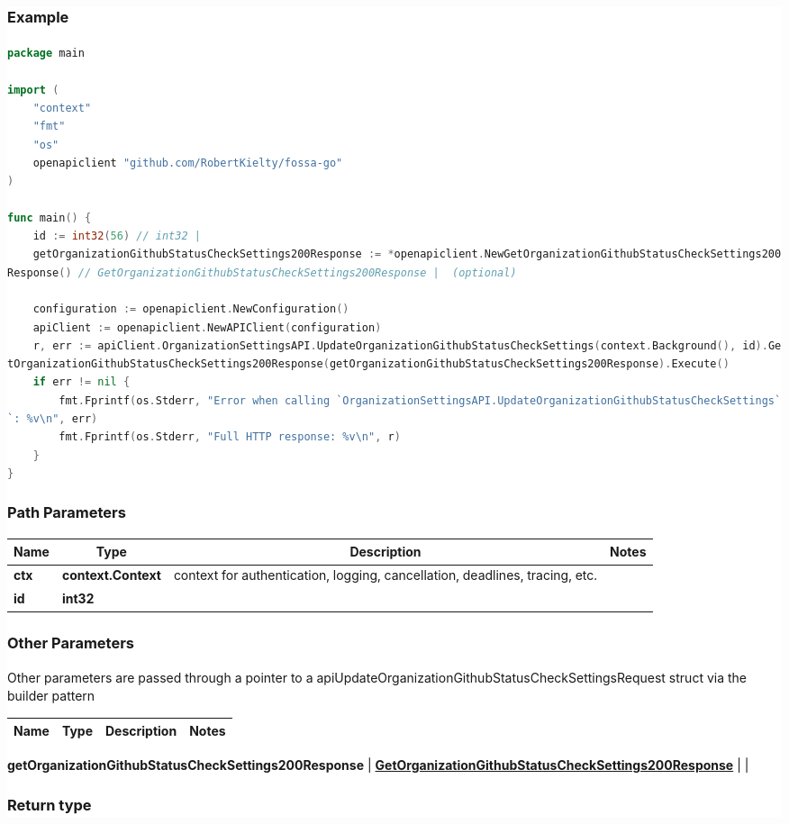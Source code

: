



### Example

```go
package main

import (
	"context"
	"fmt"
	"os"
	openapiclient "github.com/RobertKielty/fossa-go"
)

func main() {
	id := int32(56) // int32 | 
	getOrganizationGithubStatusCheckSettings200Response := *openapiclient.NewGetOrganizationGithubStatusCheckSettings200Response() // GetOrganizationGithubStatusCheckSettings200Response |  (optional)

	configuration := openapiclient.NewConfiguration()
	apiClient := openapiclient.NewAPIClient(configuration)
	r, err := apiClient.OrganizationSettingsAPI.UpdateOrganizationGithubStatusCheckSettings(context.Background(), id).GetOrganizationGithubStatusCheckSettings200Response(getOrganizationGithubStatusCheckSettings200Response).Execute()
	if err != nil {
		fmt.Fprintf(os.Stderr, "Error when calling `OrganizationSettingsAPI.UpdateOrganizationGithubStatusCheckSettings``: %v\n", err)
		fmt.Fprintf(os.Stderr, "Full HTTP response: %v\n", r)
	}
}
```

### Path Parameters


Name | Type | Description  | Notes
------------- | ------------- | ------------- | -------------
**ctx** | **context.Context** | context for authentication, logging, cancellation, deadlines, tracing, etc.
**id** | **int32** |  | 

### Other Parameters

Other parameters are passed through a pointer to a apiUpdateOrganizationGithubStatusCheckSettingsRequest struct via the builder pattern


Name | Type | Description  | Notes
------------- | ------------- | ------------- | -------------

 **getOrganizationGithubStatusCheckSettings200Response** | [**GetOrganizationGithubStatusCheckSettings200Response**](GetOrganizationGithubStatusCheckSettings200Response.md) |  | 

### Return type
